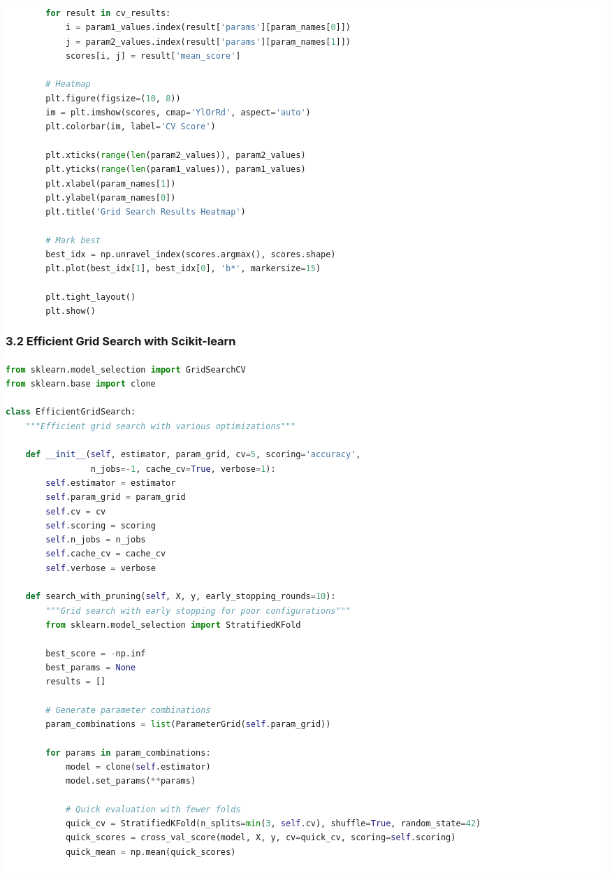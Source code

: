 ```python
        for result in cv_results:
            i = param1_values.index(result['params'][param_names[0]])
            j = param2_values.index(result['params'][param_names[1]])
            scores[i, j] = result['mean_score']
        
        # Heatmap
        plt.figure(figsize=(10, 8))
        im = plt.imshow(scores, cmap='YlOrRd', aspect='auto')
        plt.colorbar(im, label='CV Score')
        
        plt.xticks(range(len(param2_values)), param2_values)
        plt.yticks(range(len(param1_values)), param1_values)
        plt.xlabel(param_names[1])
        plt.ylabel(param_names[0])
        plt.title('Grid Search Results Heatmap')
        
        # Mark best
        best_idx = np.unravel_index(scores.argmax(), scores.shape)
        plt.plot(best_idx[1], best_idx[0], 'b*', markersize=15)
        
        plt.tight_layout()
        plt.show()
```

### 3.2 Efficient Grid Search with Scikit-learn

```python
from sklearn.model_selection import GridSearchCV
from sklearn.base import clone

class EfficientGridSearch:
    """Efficient grid search with various optimizations"""
    
    def __init__(self, estimator, param_grid, cv=5, scoring='accuracy',
                 n_jobs=-1, cache_cv=True, verbose=1):
        self.estimator = estimator
        self.param_grid = param_grid
        self.cv = cv
        self.scoring = scoring
        self.n_jobs = n_jobs
        self.cache_cv = cache_cv
        self.verbose = verbose
        
    def search_with_pruning(self, X, y, early_stopping_rounds=10):
        """Grid search with early stopping for poor configurations"""
        from sklearn.model_selection import StratifiedKFold
        
        best_score = -np.inf
        best_params = None
        results = []
        
        # Generate parameter combinations
        param_combinations = list(ParameterGrid(self.param_grid))
        
        for params in param_combinations:
            model = clone(self.estimator)
            model.set_params(**params)
            
            # Quick evaluation with fewer folds
            quick_cv = StratifiedKFold(n_splits=min(3, self.cv), shuffle=True, random_state=42)
            quick_scores = cross_val_score(model, X, y, cv=quick_cv, scoring=self.scoring)
            quick_mean = np.mean(quick_scores)
            
```